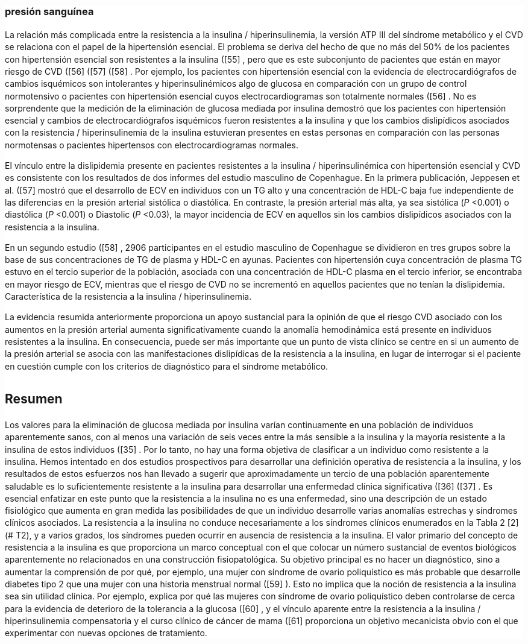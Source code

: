 ### presión sanguínea

La relación más complicada entre la resistencia a la insulina / hiperinsulinemia, la versión ATP III del síndrome metabólico y el CVD se relaciona con el papel de la hipertensión esencial. El problema se deriva del hecho de que no más del 50% de los pacientes con hipertensión esencial son resistentes a la insulina ([55] , pero que es este subconjunto de pacientes que están en mayor riesgo de CVD ([56] ([57]  ([58] . Por ejemplo, los pacientes con hipertensión esencial con la evidencia de electrocardiógrafos de cambios isquémicos son intolerantes y hiperinsulinémicos algo de glucosa en comparación con un grupo de control normotensivo o pacientes con hipertensión esencial cuyos electrocardiogramas son totalmente normales ([56] . No es sorprendente que la medición de la eliminación de glucosa mediada por insulina demostró que los pacientes con hipertensión esencial y cambios de electrocardiógrafos isquémicos fueron resistentes a la insulina y que los cambios dislipídicos asociados con la resistencia / hiperinsulinemia de la insulina estuvieran presentes en estas personas en comparación con las personas normotensas o pacientes hipertensos con electrocardiogramas normales.

El vínculo entre la dislipidemia presente en pacientes resistentes a la insulina / hiperinsulinémica con hipertensión esencial y CVD es consistente con los resultados de dos informes del estudio masculino de Copenhague. En la primera publicación, Jeppesen et al. ([57]  mostró que el desarrollo de ECV en individuos con un TG alto y una concentración de HDL-C baja fue independiente de las diferencias en la presión arterial sistólica o diastólica. En contraste, la presión arterial más alta, ya sea sistólica (_P_ <0.001) o diastólica (_P_ <0.001) o Diastolic (_P_ <0.03), la mayor incidencia de ECV en aquellos sin los cambios dislipídicos asociados con la resistencia a la insulina.

En un segundo estudio ([58] , 2906 participantes en el estudio masculino de Copenhague se dividieron en tres grupos sobre la base de sus concentraciones de TG de plasma y HDL-C en ayunas. Pacientes con hipertensión cuya concentración de plasma TG estuvo en el tercio superior de la población, asociada con una concentración de HDL-C plasma en el tercio inferior, se encontraba en mayor riesgo de ECV, mientras que el riesgo de CVD no se incrementó en aquellos pacientes que no tenían la dislipidemia. Característica de la resistencia a la insulina / hiperinsulinemia.

La evidencia resumida anteriormente proporciona un apoyo sustancial para la opinión de que el riesgo CVD asociado con los aumentos en la presión arterial aumenta significativamente cuando la anomalía hemodinámica está presente en individuos resistentes a la insulina. En consecuencia, puede ser más importante que un punto de vista clínico se centre en si un aumento de la presión arterial se asocia con las manifestaciones dislipídicas de la resistencia a la insulina, en lugar de interrogar si el paciente en cuestión cumple con los criterios de diagnóstico para el síndrome metabólico.

## Resumen

Los valores para la eliminación de glucosa mediada por insulina varían continuamente en una población de individuos aparentemente sanos, con al menos una variación de seis veces entre la más sensible a la insulina y la mayoría resistente a la insulina de estos individuos ([35] . Por lo tanto, no hay una forma objetiva de clasificar a un individuo como resistente a la insulina. Hemos intentado en dos estudios prospectivos para desarrollar una definición operativa de resistencia a la insulina, y los resultados de estos esfuerzos nos han llevado a sugerir que aproximadamente un tercio de una población aparentemente saludable es lo suficientemente resistente a la insulina para desarrollar una enfermedad clínica significativa ([36]  ([37] . Es esencial enfatizar en este punto que la resistencia a la insulina no es una enfermedad, sino una descripción de un estado fisiológico que aumenta en gran medida las posibilidades de que un individuo desarrolle varias anomalías estrechas y síndromes clínicos asociados. La resistencia a la insulina no conduce necesariamente a los síndromes clínicos enumerados en la Tabla 2 [2] (# T2), y a varios grados, los síndromes pueden ocurrir en ausencia de resistencia a la insulina. El valor primario del concepto de resistencia a la insulina es que proporciona un marco conceptual con el que colocar un número sustancial de eventos biológicos aparentemente no relacionados en una construcción fisiopatológica. Su objetivo principal es no hacer un diagnóstico, sino a aumentar la comprensión de por qué, por ejemplo, una mujer con síndrome de ovario poliquístico es más probable que desarrolle diabetes tipo 2 que una mujer con una historia menstrual normal ([59]  ). Esto no implica que la noción de resistencia a la insulina sea sin utilidad clínica. Por ejemplo, explica por qué las mujeres con síndrome de ovario poliquístico deben controlarse de cerca para la evidencia de deterioro de la tolerancia a la glucosa ([60] , y el vínculo aparente entre la resistencia a la insulina / hiperinsulinemia compensatoria y el curso clínico de cáncer de mama ([61]  proporciona un objetivo mecanicista obvio con el que experimentar con nuevas opciones de tratamiento.
